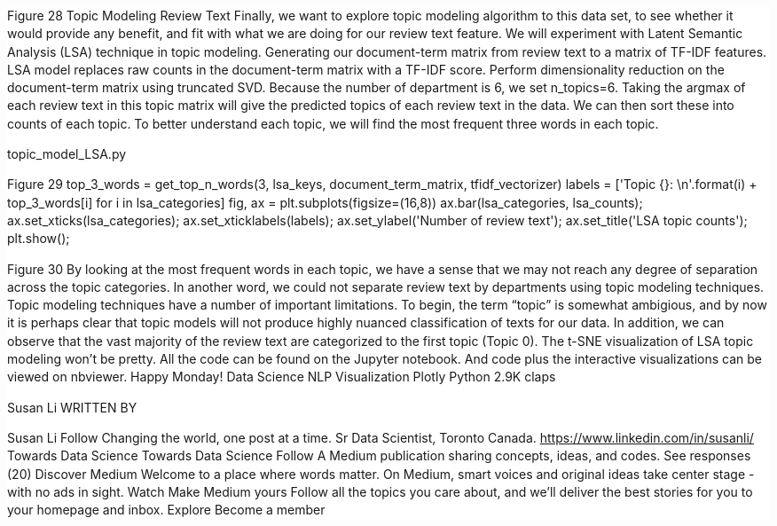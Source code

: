 Figure 28
Topic Modeling Review Text
Finally, we want to explore topic modeling algorithm to this data set, to see whether it would provide any benefit, and fit with what we are doing for our review text feature.
We will experiment with Latent Semantic Analysis (LSA) technique in topic modeling.
Generating our document-term matrix from review text to a matrix of TF-IDF features.
LSA model replaces raw counts in the document-term matrix with a TF-IDF score.
Perform dimensionality reduction on the document-term matrix using truncated SVD.
Because the number of department is 6, we set n_topics=6.
Taking the argmax of each review text in this topic matrix will give the predicted topics of each review text in the data. We can then sort these into counts of each topic.
To better understand each topic, we will find the most frequent three words in each topic.

topic_model_LSA.py

Figure 29
top_3_words = get_top_n_words(3, lsa_keys, document_term_matrix, tfidf_vectorizer)
labels = ['Topic {}: \n'.format(i) + top_3_words[i] for i in lsa_categories]
fig, ax = plt.subplots(figsize=(16,8))
ax.bar(lsa_categories, lsa_counts);
ax.set_xticks(lsa_categories);
ax.set_xticklabels(labels);
ax.set_ylabel('Number of review text');
ax.set_title('LSA topic counts');
plt.show();

Figure 30
By looking at the most frequent words in each topic, we have a sense that we may not reach any degree of separation across the topic categories. In another word, we could not separate review text by departments using topic modeling techniques.
Topic modeling techniques have a number of important limitations. To begin, the term “topic” is somewhat ambigious, and by now it is perhaps clear that topic models will not produce highly nuanced classification of texts for our data.
In addition, we can observe that the vast majority of the review text are categorized to the first topic (Topic 0). The t-SNE visualization of LSA topic modeling won’t be pretty.
All the code can be found on the Jupyter notebook. And code plus the interactive visualizations can be viewed on nbviewer.
Happy Monday!
Data Science
NLP
Visualization
Plotly
Python
2.9K claps



Susan Li
WRITTEN BY

Susan Li
Follow
Changing the world, one post at a time. Sr Data Scientist, Toronto Canada. https://www.linkedin.com/in/susanli/
Towards Data Science
Towards Data Science
Follow
A Medium publication sharing concepts, ideas, and codes.
See responses (20)
Discover Medium
Welcome to a place where words matter. On Medium, smart voices and original ideas take center stage - with no ads in sight. Watch
Make Medium yours
Follow all the topics you care about, and we’ll deliver the best stories for you to your homepage and inbox. Explore
Become a member